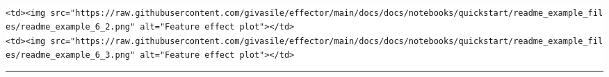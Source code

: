     <td><img src="https://raw.githubusercontent.com/givasile/effector/main/docs/docs/notebooks/quickstart/readme_example_files/readme_example_6_2.png" alt="Feature effect plot"></td>
    <td><img src="https://raw.githubusercontent.com/givasile/effector/main/docs/docs/notebooks/quickstart/readme_example_files/readme_example_6_3.png" alt="Feature effect plot"></td>
  </tr>
</table>

---